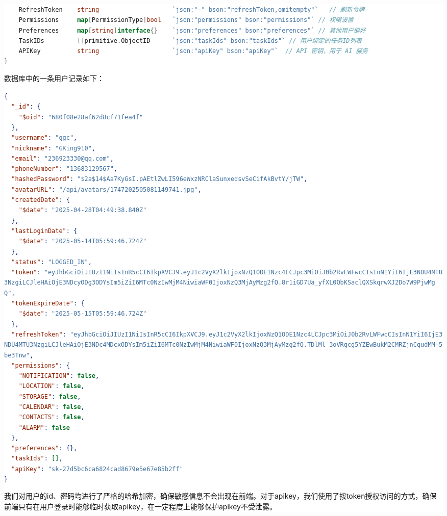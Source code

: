 ```go
	RefreshToken    string                    `json:"-" bson:"refreshToken,omitempty"`   // 刷新令牌
	Permissions     map[PermissionType]bool   `json:"permissions" bson:"permissions"` // 权限设置
	Preferences     map[string]interface{}    `json:"preferences" bson:"preferences"` // 其他用户偏好
	TaskIDs         []primitive.ObjectID      `json:"taskIds" bson:"taskIds"` // 用户绑定的任务ID列表
	APIKey          string                    `json:"apiKey" bson:"apiKey"`  // API 密钥，用于 AI 服务
}
```

数据库中的一条用户记录如下：

```json
{
  "_id": {
    "$oid": "680f08e28af62d8cf71fea4f"
  },
  "username": "ggc",
  "nickname": "GKing910",
  "email": "236923330@qq.com",
  "phoneNumber": "13683129567",
  "hashedPassword": "$2a$14$Aa7KyGsI.pAEtlZwLI596eWxzNRClaSunxedsvSeCifAkBvtY/jTW",
  "avatarURL": "/api/avatars/1747202505081149741.jpg",
  "createdDate": {
    "$date": "2025-04-28T04:49:38.840Z"
  },
  "lastLoginDate": {
    "$date": "2025-05-14T05:59:46.724Z"
  },
  "status": "LOGGED_IN",
  "token": "eyJhbGciOiJIUzI1NiIsInR5cCI6IkpXVCJ9.eyJ1c2VyX2lkIjoxNzQ1ODE1Nzc4LCJpc3MiOiJ0b2RvLWFwcCIsInN1YiI6IjE3NDU4MTU3NzgiLCJleHAiOjE3NDcyODg3ODYsIm5iZiI6MTc0NzIwMjM4NiwiaWF0IjoxNzQ3MjAyMzg2fQ.8r1iGD7Ua_yfXL0QbKSaclQXSkqrwXJ2Do7W9PjwMgQ",
  "tokenExpireDate": {
    "$date": "2025-05-15T05:59:46.724Z"
  },
  "refreshToken": "eyJhbGciOiJIUzI1NiIsInR5cCI6IkpXVCJ9.eyJ1c2VyX2lkIjoxNzQ1ODE1Nzc4LCJpc3MiOiJ0b2RvLWFwcCIsInN1YiI6IjE3NDU4MTU3NzgiLCJleHAiOjE3NDc4MDcxODYsIm5iZiI6MTc0NzIwMjM4NiwiaWF0IjoxNzQ3MjAyMzg2fQ.TDlMl_3oVRqcg5YZEwBukM2CMRZjnCqudMM-5be3Tnw",
  "permissions": {
    "NOTIFICATION": false,
    "LOCATION": false,
    "STORAGE": false,
    "CALENDAR": false,
    "CONTACTS": false,
    "ALARM": false
  },
  "preferences": {},
  "taskIds": [],
  "apiKey": "sk-27d5bc6ca6824cad8679e5e67e85b2ff"
}
```

我们对用户的id、密码均进行了严格的哈希加密，确保敏感信息不会出现在前端。对于apikey，我们使用了按token授权访问的方式，确保前端只有在用户登录时能够临时获取apikey，在一定程度上能够保护apikey不受泄露。

